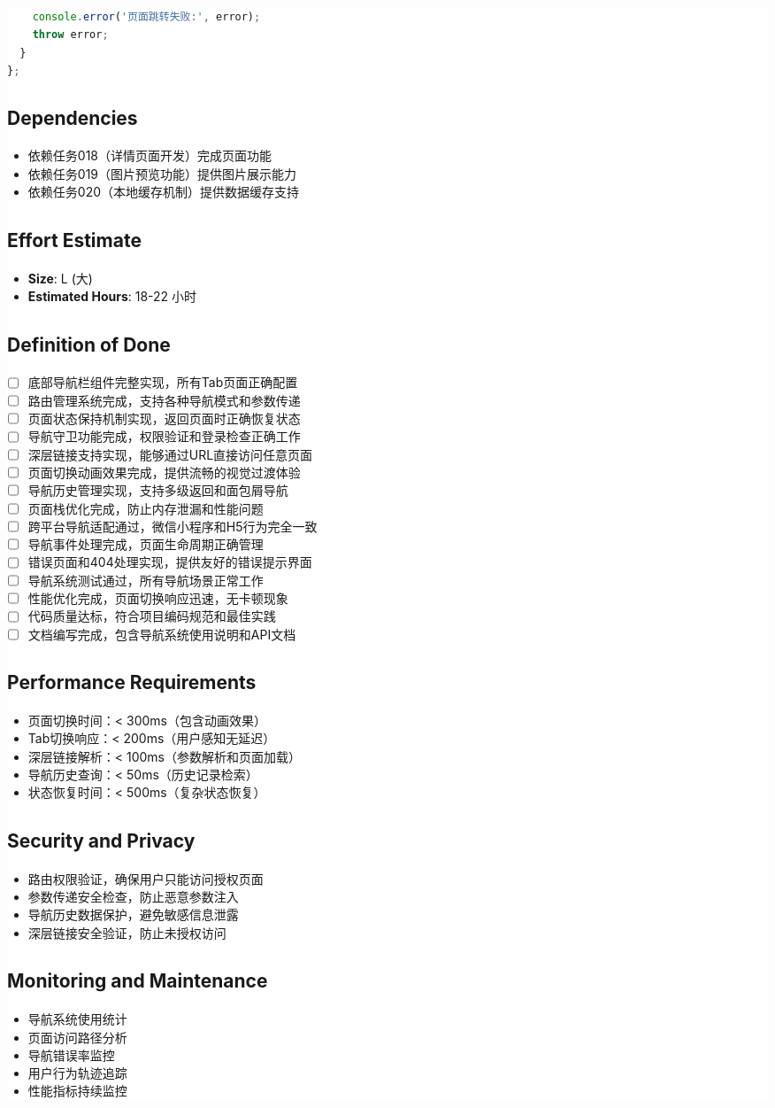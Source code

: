 ```typescript
    console.error('页面跳转失败:', error);
    throw error;
  }
};
```

## Dependencies
- 依赖任务018（详情页面开发）完成页面功能
- 依赖任务019（图片预览功能）提供图片展示能力  
- 依赖任务020（本地缓存机制）提供数据缓存支持

## Effort Estimate
- **Size**: L (大)
- **Estimated Hours**: 18-22 小时

## Definition of Done
- [ ] 底部导航栏组件完整实现，所有Tab页面正确配置
- [ ] 路由管理系统完成，支持各种导航模式和参数传递
- [ ] 页面状态保持机制实现，返回页面时正确恢复状态
- [ ] 导航守卫功能完成，权限验证和登录检查正确工作
- [ ] 深层链接支持实现，能够通过URL直接访问任意页面
- [ ] 页面切换动画效果完成，提供流畅的视觉过渡体验
- [ ] 导航历史管理实现，支持多级返回和面包屑导航
- [ ] 页面栈优化完成，防止内存泄漏和性能问题
- [ ] 跨平台导航适配通过，微信小程序和H5行为完全一致
- [ ] 导航事件处理完成，页面生命周期正确管理
- [ ] 错误页面和404处理实现，提供友好的错误提示界面
- [ ] 导航系统测试通过，所有导航场景正常工作
- [ ] 性能优化完成，页面切换响应迅速，无卡顿现象
- [ ] 代码质量达标，符合项目编码规范和最佳实践
- [ ] 文档编写完成，包含导航系统使用说明和API文档

## Performance Requirements
- 页面切换时间：< 300ms（包含动画效果）
- Tab切换响应：< 200ms（用户感知无延迟）
- 深层链接解析：< 100ms（参数解析和页面加载）
- 导航历史查询：< 50ms（历史记录检索）
- 状态恢复时间：< 500ms（复杂状态恢复）

## Security and Privacy
- 路由权限验证，确保用户只能访问授权页面
- 参数传递安全检查，防止恶意参数注入
- 导航历史数据保护，避免敏感信息泄露
- 深层链接安全验证，防止未授权访问

## Monitoring and Maintenance
- 导航系统使用统计
- 页面访问路径分析
- 导航错误率监控
- 用户行为轨迹追踪
- 性能指标持续监控
